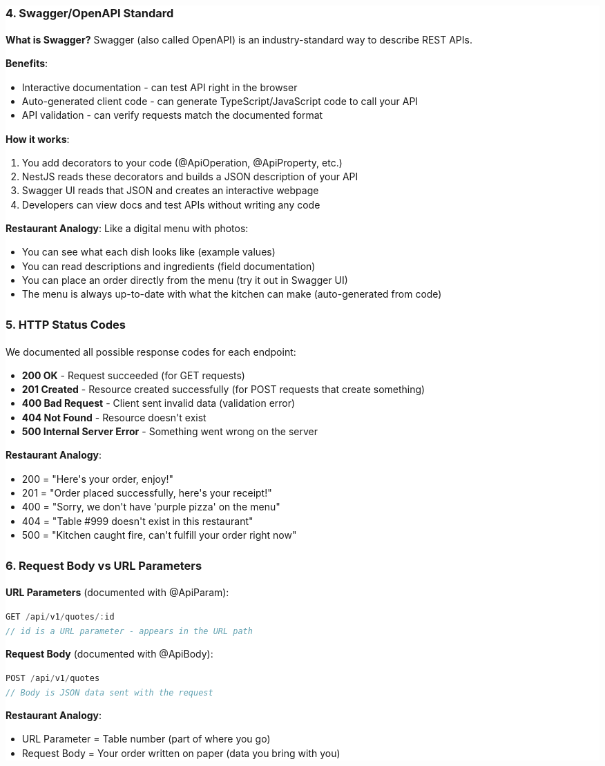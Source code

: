 ### 4. Swagger/OpenAPI Standard

**What is Swagger?**
Swagger (also called OpenAPI) is an industry-standard way to describe REST APIs.

**Benefits**:
- Interactive documentation - can test API right in the browser
- Auto-generated client code - can generate TypeScript/JavaScript code to call your API
- API validation - can verify requests match the documented format

**How it works**:
1. You add decorators to your code (@ApiOperation, @ApiProperty, etc.)
2. NestJS reads these decorators and builds a JSON description of your API
3. Swagger UI reads that JSON and creates an interactive webpage
4. Developers can view docs and test APIs without writing any code

**Restaurant Analogy**: Like a digital menu with photos:
- You can see what each dish looks like (example values)
- You can read descriptions and ingredients (field documentation)
- You can place an order directly from the menu (try it out in Swagger UI)
- The menu is always up-to-date with what the kitchen can make (auto-generated from code)

### 5. HTTP Status Codes

We documented all possible response codes for each endpoint:

- **200 OK** - Request succeeded (for GET requests)
- **201 Created** - Resource created successfully (for POST requests that create something)
- **400 Bad Request** - Client sent invalid data (validation error)
- **404 Not Found** - Resource doesn't exist
- **500 Internal Server Error** - Something went wrong on the server

**Restaurant Analogy**:
- 200 = "Here's your order, enjoy!"
- 201 = "Order placed successfully, here's your receipt!"
- 400 = "Sorry, we don't have 'purple pizza' on the menu"
- 404 = "Table #999 doesn't exist in this restaurant"
- 500 = "Kitchen caught fire, can't fulfill your order right now"

### 6. Request Body vs URL Parameters

**URL Parameters** (documented with @ApiParam):
```typescript
GET /api/v1/quotes/:id
// id is a URL parameter - appears in the URL path
```

**Request Body** (documented with @ApiBody):
```typescript
POST /api/v1/quotes
// Body is JSON data sent with the request
```

**Restaurant Analogy**:
- URL Parameter = Table number (part of where you go)
- Request Body = Your order written on paper (data you bring with you)
